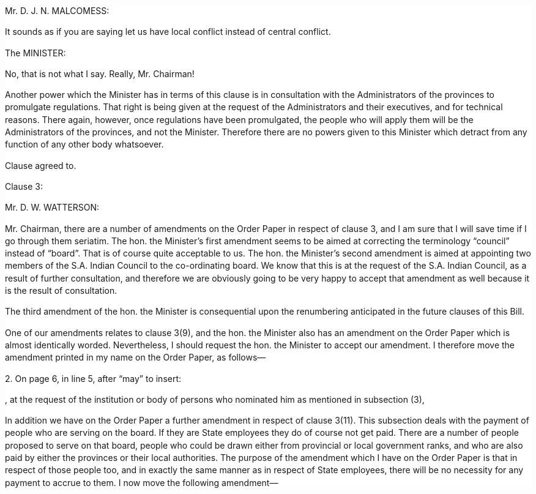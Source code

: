 <from>Mr. <person refersTo="hansard_za">D. J. N. MALCOMESS</person>:</from>

<p>It sounds as if you are saying let us have local conflict instead of central conflict.</p>

</speech>

<speech by="#minister">

<from>The <person refersTo="hansard_za">MINISTER</person>:</from>

<p>No, that is not what I say. Really, Mr. Chairman!</p>

<p>Another power which the Minister has in terms of this clause is in consultation with the Administrators of the provinces to promulgate regulations. That right is being given at the request of the Administrators and their executives, and for technical reasons. There again, however, once regulations have been promulgated, the people who will apply them will be the Administrators of the provinces, and not the Minister. Therefore there are no powers given to this Minister which detract from any function of any other body whatsoever.</p>

<p>Clause agreed to.</p>

<p>Clause 3:</p>

</speech>

<speech by="#watterson">

<from>Mr. <person refersTo="hansard_za">D. W. WATTERSON</person>:</from>

<p>Mr. Chairman, there are a number of amendments on the Order Paper in respect of clause 3, and I am sure that I will save time if I go through them seriatim. The hon. the Minister&#x2019;s first amendment seems to be aimed at correcting the terminology &#x201C;council&#x201D; instead of &#x201C;board&#x201D;. That is of course quite acceptable to us. The hon. the Minister&#x2019;s second amendment is aimed at appointing two members of the S.A. Indian Council to the co-ordinating board. We know that this is at the request of the S.A. Indian Council, as a result of further consultation, and therefore we are obviously going to be very happy to accept that amendment as well because it is the result of consultation.</p>

<p>The third amendment of the hon. the Minister is consequential upon the renumbering anticipated in the future clauses of this Bill.</p>

<p>One of our amendments relates to clause 3(9), and the hon. the Minister also has an amendment on the Order Paper which is almost identically worded. Nevertheless, I should request the hon. the Minister to accept our amendment. I therefore move the amendment printed in my name on the Order Paper, as follows&#x2014;</p>

<block name="quote">2. On page 6, in line 5, after &#x201C;may&#x201D; to insert:</block>

<block name="quote">, at the request of the institution or body of persons who nominated him as mentioned in subsection (3),</block>

<p>In addition we have on the Order Paper a <span class="col_10119-10120" refersTo="page_1566"/>further amendment in respect of clause 3(11). This subsection deals with the payment of people who are serving on the board. If they are State employees they do of course not get paid. There are a number of people proposed to serve on that board, people who could be drawn either from provincial or local government ranks, and who are also paid by either the provinces or their local authorities. The purpose of the amendment which I have on the Order Paper is that in respect of those people too, and in exactly the same manner as in respect of State employees, there will be no necessity for any payment to accrue to them. I now move the following amendment&#x2014;</p>
